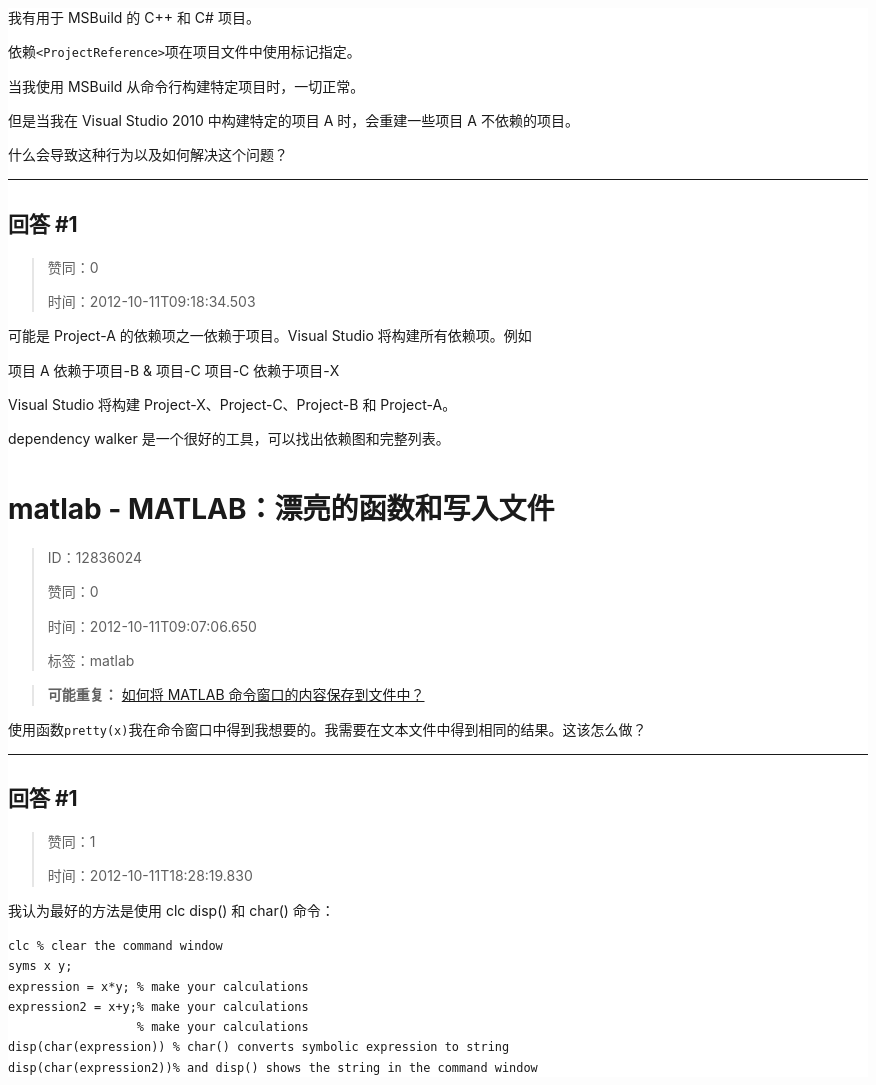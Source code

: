 我有用于 MSBuild 的 C++ 和 C# 项目。

依赖`<ProjectReference>`项在项目文件中使用标记指定。

当我使用 MSBuild 从命令行构建特定项目时，一切正常。

但是当我在 Visual Studio 2010 中构建特定的项目 A 时，会重建一些项目 A 不依赖的项目。

什么会导致这种行为以及如何解决这个问题？

* * *

## 回答 #1

> 赞同：0
> 
> 时间：2012-10-11T09:18:34.503

可能是 Project-A 的依赖项之一依赖于项目。Visual Studio 将构建所有依赖项。例如

项目 A 依赖于项目-B & 项目-C 项目-C 依赖于项目-X

Visual Studio 将构建 Project-X、Project-C、Project-B 和 Project-A。

dependency walker 是一个很好的工具，可以找出依赖图和完整列表。

# matlab - MATLAB：漂亮的函数和写入文件

> ID：12836024
> 
> 赞同：0
> 
> 时间：2012-10-11T09:07:06.650
> 
> 标签：matlab

> **可能重复：**
> [如何将 MATLAB 命令窗口的内容保存到文件中？](https://stackoverflow.com/questions/5833356/how-to-save-contents-of-matlabs-command-windows-to-in-a-file)

使用函数`pretty(x)`我在命令窗口中得到我想要的。我需要在文本文件中得到相同的结果。这该怎么做？

* * *

## 回答 #1

> 赞同：1
> 
> 时间：2012-10-11T18:28:19.830

我认为最好的方法是使用 clc disp() 和 char() 命令：

```
clc % clear the command window
syms x y;
expression = x*y; % make your calculations
expression2 = x+y;% make your calculations
                  % make your calculations
disp(char(expression)) % char() converts symbolic expression to string
disp(char(expression2))% and disp() shows the string in the command window 
```
